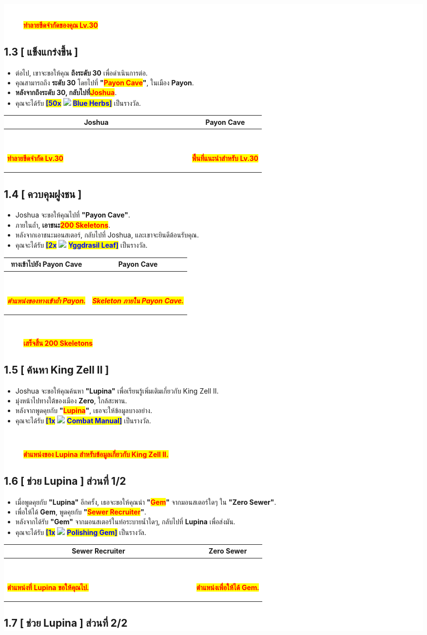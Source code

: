 <figure><img src="../.gitbook/assets/3.png" alt=""><figcaption><p><mark style="color:red;"><strong>ทำลายขีดจำกัดของคุณ Lv.30</strong></mark></p></figcaption></figure>

## **1.3 \[ แข็งแกร่งขึ้น ]**

* ต่อไป, เขาจะขอให้คุณ **ถึงระดับ 30** เพื่อดำเนินการต่อ.
* คุณสามารถถึง **ระดับ 30** โดยไปที่ **"**<mark style="color:red;">**Payon Cave**</mark>**"**, ในเมือง **Payon**.
* **หลังจากถึงระดับ 30, กลับไปที่**<mark style="color:red;">**Joshua**</mark>.
* คุณจะได้รับ <mark style="color:blue;">**\[50x**</mark> ![](<../.gitbook/assets/image (412).png>) <mark style="color:blue;">**Blue Herbs]**</mark> เป็นรางวัล.

<table><thead><tr><th width="365">Joshua</th><th>Payon Cave</th></tr></thead><tbody><tr><td><p><img src="../.gitbook/assets/3 (1).png" alt="" data-size="original"><br></p><p><mark style="color:red;"><strong>ทำลายขีดจำกัด Lv.30</strong></mark></p></td><td><p><img src="../.gitbook/assets/4.png" alt="" data-size="original"></p><p></p><p><mark style="color:red;"><strong>พื้นที่แนะนำสำหรับ Lv.30</strong></mark></p></td></tr></tbody></table>

## **1.4 \[ ควบคุมฝูงชน ]**

* Joshua จะขอให้คุณไปที่ **"Payon Cave"**.
* ภายในถ้ำ, **เอาชนะ**<mark style="color:red;">**200 Skeletons**</mark>.
* หลังจากเอาชนะมอนสเตอร์, กลับไปที่ Joshua, และเขาจะยินดีต้อนรับคุณ.
* คุณจะได้รับ <mark style="color:blue;">**\[2x**</mark> ![](<../.gitbook/assets/image (413).png>) <mark style="color:blue;">**Yggdrasil Leaf]**</mark> เป็นรางวัล.

| ทางเข้าไปยัง Payon Cave                                                                                                                                                                     | Payon Cave                                                                                                                                                                           |
| ------------------------------------------------------------------------------------------------------------------------------------------------------------------------------------------ | ------------------------------------------------------------------------------------------------------------------------------------------------------------------------------------ |
| <p><img src="../.gitbook/assets/4 (1).png" alt="" data-size="original"></p><p></p><p><em><mark style="color:red;"><strong>ตำแหน่งของทางเข้าถ้ำ Payon.</strong></mark></em></p> | <p><img src="../.gitbook/assets/image (414).png" alt="" data-size="original"></p><p></p><p><em><mark style="color:red;"><strong>Skeleton ภายใน Payon Cave.</strong></mark></em></p> |

<figure><img src="../.gitbook/assets/image (415).png" alt=""><figcaption><p><mark style="color:red;"><strong>เสร็จสิ้น 200 Skeletons</strong></mark></p></figcaption></figure>

## **1.5 \[ ค้นหา King Zell II ]**

* Joshua จะขอให้คุณค้นหา **"Lupina"** เพื่อเรียนรู้เพิ่มเติมเกี่ยวกับ King Zell II.
* มุ่งหน้าไปทางใต้ของเมือง **Zero**, ใกล้สะพาน.
* หลังจากพูดคุยกับ **"**<mark style="color:red;">**Lupina**</mark>**"**, เธอจะให้ข้อมูลบางอย่าง.
* คุณจะได้รับ <mark style="color:blue;">**\[1x**</mark> ![](<../.gitbook/assets/image (416).png>) <mark style="color:blue;">**Combat Manual]**</mark> เป็นรางวัล.

<figure><img src="../.gitbook/assets/5 (1).png" alt=""><figcaption><p><mark style="color:red;"><strong>ตำแหน่งของ Lupina สำหรับข้อมูลเกี่ยวกับ King Zell II.</strong></mark></p></figcaption></figure>

## **1.6 \[ ช่วย Lupina ] ส่วนที่ 1/2**

* เมื่อพูดคุยกับ **"Lupina"** อีกครั้ง, เธอจะขอให้คุณนำ **"**<mark style="color:red;">**Gem**</mark>**"** จากมอนสเตอร์ใดๆ ใน **"Zero Sewer"**.
* เพื่อให้ได้ **Gem**, พูดคุยกับ **"**<mark style="color:red;">**Sewer Recruiter**</mark>**"**.
* หลังจากได้รับ **"Gem"** จากมอนสเตอร์ในท่อระบายน้ำใดๆ, กลับไปที่ **Lupina** เพื่อส่งมัน.
* คุณจะได้รับ <mark style="color:blue;">**\[1x**</mark> ![](<../.gitbook/assets/image (417).png>) <mark style="color:blue;">**Polishing Gem]**</mark> เป็นรางวัล.

<table><thead><tr><th width="374">Sewer Recruiter</th><th>Zero Sewer</th></tr></thead><tbody><tr><td><p><img src="../.gitbook/assets/6.png" alt="" data-size="original"></p><p></p><p><mark style="color:red;"><strong>ตำแหน่งที่ Lupina ขอให้คุณไป.</strong></mark></p></td><td><p><img src="../.gitbook/assets/7.png" alt="" data-size="original"></p><p></p><p><mark style="color:red;"><strong>ตำแหน่งเพื่อให้ได้ Gem.</strong></mark></p></td></tr></tbody></table>

## **1.7 \[ ช่วย Lupina ] ส่วนที่ 2/2**
